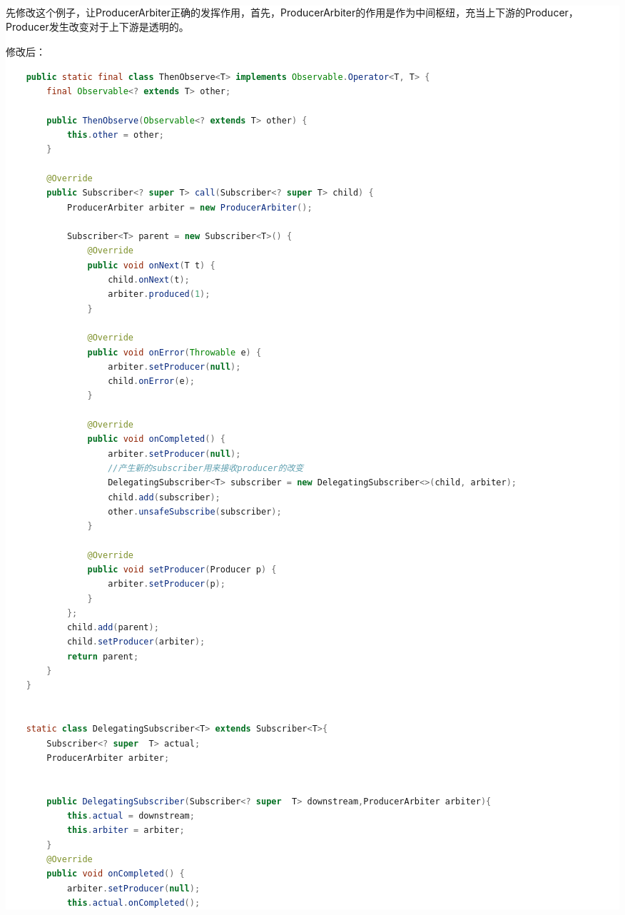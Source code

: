 


先修改这个例子，让ProducerArbiter正确的发挥作用，首先，ProducerArbiter的作用是作为中间枢纽，充当上下游的Producer，Producer发生改变对于上下游是透明的。

修改后：
```java
    public static final class ThenObserve<T> implements Observable.Operator<T, T> {
        final Observable<? extends T> other;

        public ThenObserve(Observable<? extends T> other) {
            this.other = other;
        }

        @Override
        public Subscriber<? super T> call(Subscriber<? super T> child) {
            ProducerArbiter arbiter = new ProducerArbiter();

            Subscriber<T> parent = new Subscriber<T>() {
                @Override
                public void onNext(T t) {
                    child.onNext(t);
                    arbiter.produced(1);
                }

                @Override
                public void onError(Throwable e) {
                    arbiter.setProducer(null);
                    child.onError(e);
                }

                @Override
                public void onCompleted() {
                    arbiter.setProducer(null);
                    //产生新的subscriber用来接收producer的改变
                    DelegatingSubscriber<T> subscriber = new DelegatingSubscriber<>(child, arbiter);
                    child.add(subscriber);
                    other.unsafeSubscribe(subscriber);
                }

                @Override
                public void setProducer(Producer p) {
                    arbiter.setProducer(p);
                }
            };
            child.add(parent);
            child.setProducer(arbiter);
            return parent;
        }
    }


    static class DelegatingSubscriber<T> extends Subscriber<T>{
        Subscriber<? super  T> actual;
        ProducerArbiter arbiter;


        public DelegatingSubscriber(Subscriber<? super  T> downstream,ProducerArbiter arbiter){
            this.actual = downstream;
            this.arbiter = arbiter;
        }
        @Override
        public void onCompleted() {
            arbiter.setProducer(null);
            this.actual.onCompleted();
```